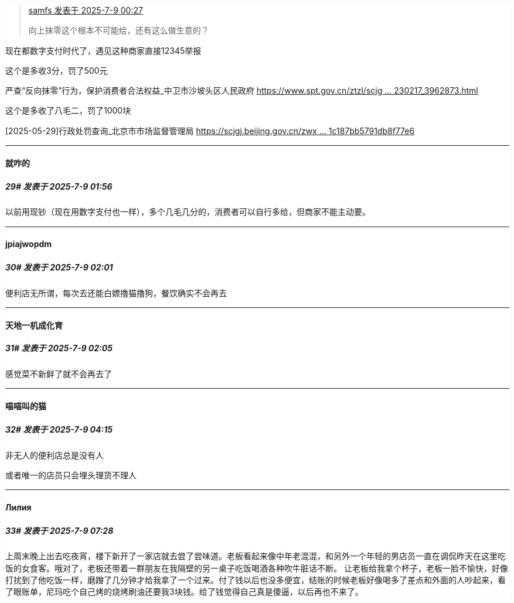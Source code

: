 <blockquote><a href="httphttps://stage1st.com/2b/forum.php?mod=redirect&amp;goto=findpost&amp;pid=68068019&amp;ptid=2255997" target="_blank">samfs 发表于 2025-7-9 00:27</a>

向上抹零这个根本不可能给，还有这么做生意的？</blockquote>
现在都数字支付时代了，遇见这种商家直接12345举报

这个是多收3分，罚了500元

严查“反向抹零”行为，保护消费者合法权益_中卫市沙坡头区人民政府
[https://www.spt.gov.cn/ztzl/scjg ... 230217_3962873.html](https://www.spt.gov.cn/ztzl/scjg/gzdt/202302/t20230217_3962873.html)

这个是多收了八毛二，罚了1000块

[2025-05-29]行政处罚查询_北京市市场监督管理局
[https://scjgj.beijing.gov.cn/zwx ... 1c187bb5791db8f77e6](https://scjgj.beijing.gov.cn/zwxx/xzxkxzcfsgs/xzcf/202111/t20211102_2526977.html?name=nbaseinfo&amp;id=df02a415ecdb21c187bb5791db8f77e6)

*****

####  就咋的  
##### 29#       发表于 2025-7-9 01:56

以前用现钞（现在用数字支付也一样），多个几毛几分的，消费者可以自行多给，但商家不能主动要。

*****

####  jpiajwopdm  
##### 30#       发表于 2025-7-9 02:01

便利店无所谓，每次去还能白嫖撸猫撸狗，餐饮确实不会再去

*****

####  天地一机成化育  
##### 31#       发表于 2025-7-9 02:05

感觉菜不新鲜了就不会再去了

*****

####  喵喵叫的猫  
##### 32#       发表于 2025-7-9 04:15

非无人的便利店总是没有人

或者唯一的店员只会埋头理货不理人

*****

####  Лилия  
##### 33#       发表于 2025-7-9 07:28

上周末晚上出去吃夜宵，楼下新开了一家店就去尝了尝味道。老板看起来像中年老混混，和另外一个年轻的男店员一直在调侃昨天在这里吃饭的女食客。哦对了，老板还带着一群朋友在我隔壁的另一桌子吃饭喝酒各种吹牛脏话不断。
让老板给我拿个杯子，老板一脸不愉快，好像打扰到了他吃饭一样，磨蹭了几分钟才给我拿了一个过来。付了钱以后也没多便宜，结账的时候老板好像喝多了差点和外面的人吵起来，看了眼账单，尼玛吃个自己烤的烧烤刷油还要我3块钱。给了钱觉得自己真是傻逼，以后再也不来了。
